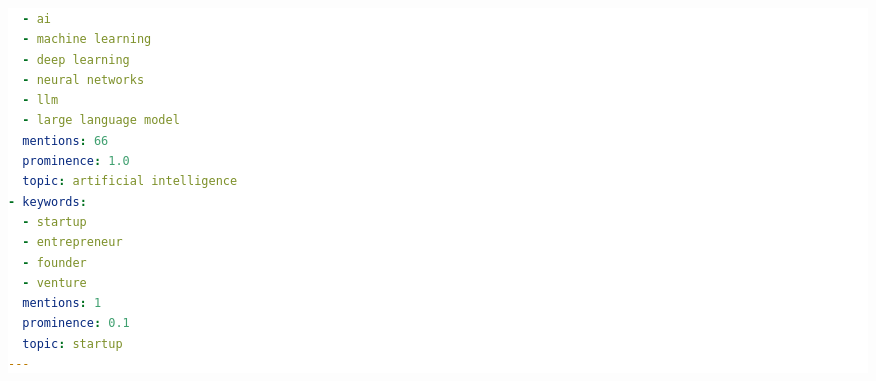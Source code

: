 ```yaml
  - ai
  - machine learning
  - deep learning
  - neural networks
  - llm
  - large language model
  mentions: 66
  prominence: 1.0
  topic: artificial intelligence
- keywords:
  - startup
  - entrepreneur
  - founder
  - venture
  mentions: 1
  prominence: 0.1
  topic: startup
---
```




